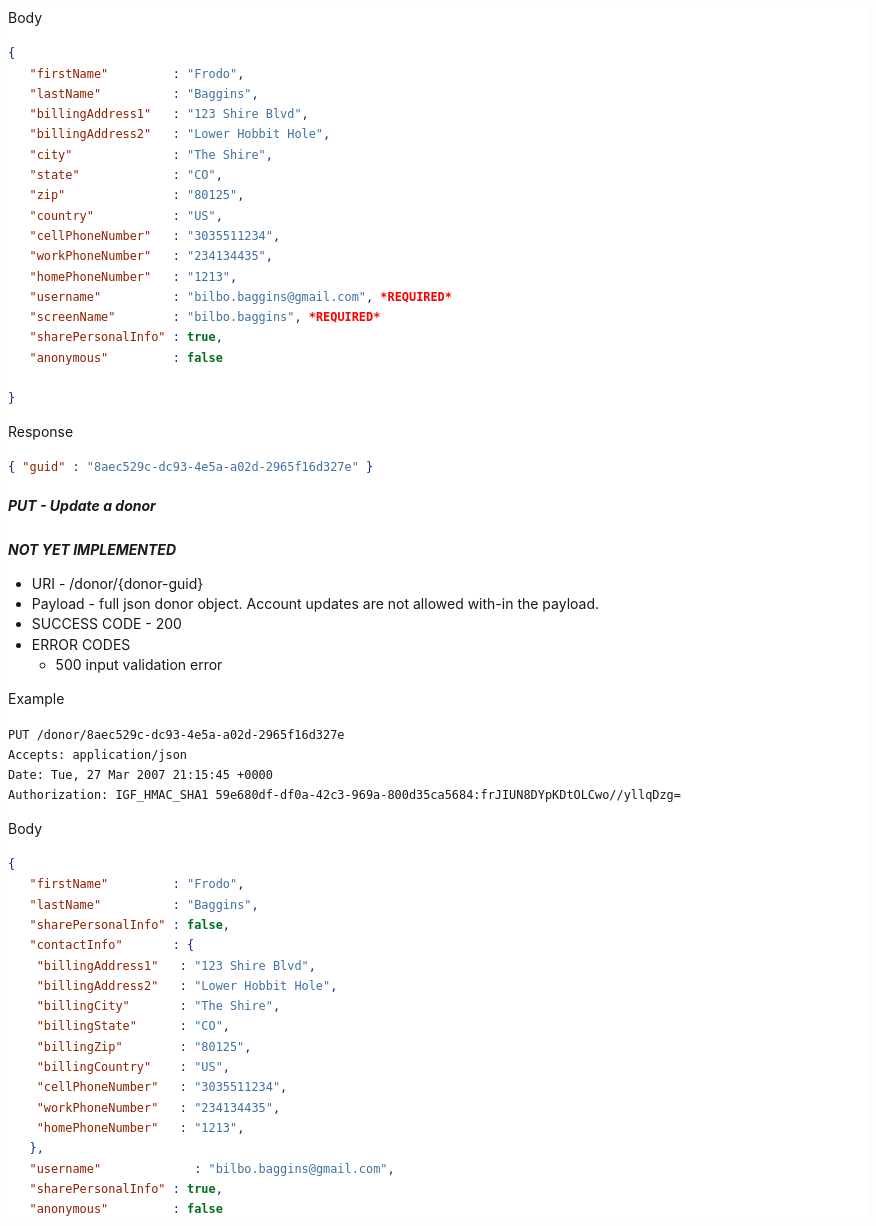 Body 

```json
{
   "firstName"         : "Frodo",
   "lastName"          : "Baggins",
   "billingAddress1"   : "123 Shire Blvd",
   "billingAddress2"   : "Lower Hobbit Hole",
   "city"              : "The Shire",
   "state"             : "CO",
   "zip"               : "80125",
   "country"           : "US",
   "cellPhoneNumber"   : "3035511234",
   "workPhoneNumber"   : "234134435",
   "homePhoneNumber"   : "1213",
   "username"          : "bilbo.baggins@gmail.com", *REQUIRED*
   "screenName"		   : "bilbo.baggins", *REQUIRED*
   "sharePersonalInfo" : true,
   "anonymous"         : false

}
```

Response

```json
{ "guid" : "8aec529c-dc93-4e5a-a02d-2965f16d327e" }
```

##### PUT - Update a donor

***NOT YET IMPLEMENTED***

* URI - /donor/{donor-guid}
* Payload - full json donor object.  Account updates are  not allowed with-in the payload.
* SUCCESS CODE - 200
* ERROR CODES 
	- 500 input validation error

Example

```
PUT /donor/8aec529c-dc93-4e5a-a02d-2965f16d327e
Accepts: application/json
Date: Tue, 27 Mar 2007 21:15:45 +0000
Authorization: IGF_HMAC_SHA1 59e680df-df0a-42c3-969a-800d35ca5684:frJIUN8DYpKDtOLCwo//yllqDzg=
```

Body 

```json
{
   "firstName"         : "Frodo",
   "lastName"          : "Baggins",
   "sharePersonalInfo" : false,
   "contactInfo"       : {
    "billingAddress1"   : "123 Shire Blvd",
    "billingAddress2"   : "Lower Hobbit Hole",
    "billingCity"       : "The Shire",
    "billingState"      : "CO",
    "billingZip"        : "80125",
    "billingCountry"    : "US",
    "cellPhoneNumber"   : "3035511234",
    "workPhoneNumber"   : "234134435",
    "homePhoneNumber"   : "1213",
   },
   "username"             : "bilbo.baggins@gmail.com",
   "sharePersonalInfo" : true,
   "anonymous"         : false
```